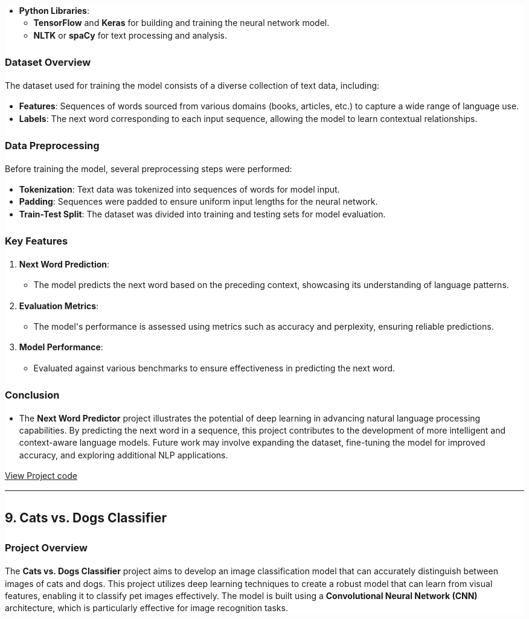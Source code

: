 - **Python Libraries**: 
  - **TensorFlow** and **Keras** for building and training the neural network model.
  - **NLTK** or **spaCy** for text processing and analysis.

### Dataset Overview
The dataset used for training the model consists of a diverse collection of text data, including:
- **Features**: Sequences of words sourced from various domains (books, articles, etc.) to capture a wide range of language use.
- **Labels**: The next word corresponding to each input sequence, allowing the model to learn contextual relationships.

### Data Preprocessing
Before training the model, several preprocessing steps were performed:
- **Tokenization**: Text data was tokenized into sequences of words for model input.
- **Padding**: Sequences were padded to ensure uniform input lengths for the neural network.
- **Train-Test Split**: The dataset was divided into training and testing sets for model evaluation.

### Key Features
1. **Next Word Prediction**: 
   - The model predicts the next word based on the preceding context, showcasing its understanding of language patterns.

2. **Evaluation Metrics**: 
   - The model's performance is assessed using metrics such as accuracy and perplexity, ensuring reliable predictions.

3. **Model Performance**: 
   - Evaluated against various benchmarks to ensure effectiveness in predicting the next word.

### Conclusion
 - The **Next Word Predictor** project illustrates the potential of deep learning in advancing natural language processing capabilities. By predicting the next word in a sequence, this project contributes to the development of more intelligent and context-aware language models. Future work may involve expanding the dataset, fine-tuning the model for improved accuracy, and exploring additional NLP applications.

 <a href="https://github.com/Karanraj-6/LGM/blob/main/(BEGINNER_LEVEL)TASK_2-STOCK_PREDICTION_LSTM.ipynb">View Project code</a>

---
## 9. Cats vs. Dogs Classifier

### Project Overview

The **Cats vs. Dogs Classifier** project aims to develop an image classification model that can accurately distinguish between images of cats and dogs. This project utilizes deep learning techniques to create a robust model that can learn from visual features, enabling it to classify pet images effectively. The model is built using a **Convolutional Neural Network (CNN)** architecture, which is particularly effective for image recognition tasks.
